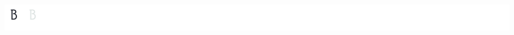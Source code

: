 <td><img src="../images/cv-capital-b-more-asymmetric-interrupted-unilateral-serifed.light.svg#gh-light-mode-only" width=32/><img src="../images/cv-capital-b-more-asymmetric-interrupted-unilateral-serifed.dark.svg#gh-dark-mode-only" width=32/></td>